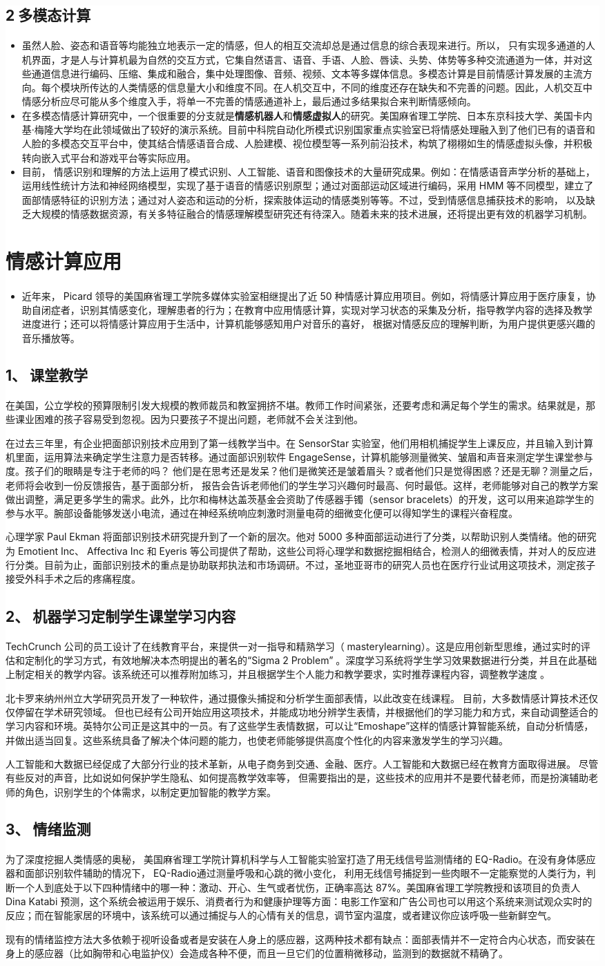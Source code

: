 
## 2 多模态计算

- 虽然人脸、姿态和语音等均能独立地表示一定的情感，但人的相互交流却总是通过信息的综合表现来进行。所以， 只有实现多通道的人机界面，才是人与计算机最为自然的交互方式，它集自然语言、语音、手语、人脸、唇读、头势、体势等多种交流通道为一体，并对这些通道信息进行编码、压缩、集成和融合，集中处理图像、音频、视频、文本等多媒体信息。多模态计算是目前情感计算发展的主流方向。每个模块所传达的人类情感的信息量大小和维度不同。在人机交互中，不同的维度还存在缺失和不完善的问题。因此，人机交互中情感分析应尽可能从多个维度入手，将单一不完善的情感通道补上，最后通过多结果拟合来判断情感倾向。
- 在多模态情感计算研究中，一个很重要的分支就是**情感机器人**和**情感虚拟人**的研究。美国麻省理工学院、日本东京科技大学、美国卡内基·梅隆大学均在此领域做出了较好的演示系统。目前中科院自动化所模式识别国家重点实验室已将情感处理融入到了他们已有的语音和人脸的多模态交互平台中，使其结合情感语音合成、人脸建模、视位模型等一系列前沿技术，构筑了栩栩如生的情感虚拟头像，并积极转向嵌入式平台和游戏平台等实际应用。
- 目前， 情感识别和理解的方法上运用了模式识别、人工智能、语音和图像技术的大量研究成果。例如：在情感语音声学分析的基础上，运用线性统计方法和神经网络模型，实现了基于语音的情感识别原型；通过对面部运动区域进行编码，采用 HMM 等不同模型，建立了面部情感特征的识别方法；通过对人姿态和运动的分析，探索肢体运动的情感类别等等。不过，受到情感信息捕获技术的影响， 以及缺乏大规模的情感数据资源，有关多特征融合的情感理解模型研究还有待深入。随着未来的技术进展，还将提出更有效的机器学习机制。

# 情感计算应用

- 近年来， Picard 领导的美国麻省理工学院多媒体实验室相继提出了近 50 种情感计算应用项目。例如，将情感计算应用于医疗康复，协助自闭症者，识别其情感变化，理解患者的行为；在教育中应用情感计算，实现对学习状态的采集及分析，指导教学内容的选择及教学进度进行；还可以将情感计算应用于生活中，计算机能够感知用户对音乐的喜好， 根据对情感反应的理解判断，为用户提供更感兴趣的音乐播放等。

## 1、 课堂教学

在美国，公立学校的预算限制引发大规模的教师裁员和教室拥挤不堪。教师工作时间紧张，还要考虑和满足每个学生的需求。结果就是，那些课业困难的孩子容易受到忽视。因为只要孩子不提出问题，老师就不会关注到他。

在过去三年里，有企业把面部识别技术应用到了第一线教学当中。在 SensorStar 实验室，他们用相机捕捉学生上课反应，并且输入到计算机里面，运用算法来确定学生注意力是否转移。通过面部识别软件 EngageSense，计算机能够测量微笑、皱眉和声音来测定学生课堂参与度。孩子们的眼睛是专注于老师的吗？ 他们是在思考还是发呆？他们是微笑还是皱着眉头？或者他们只是觉得困惑？还是无聊？测量之后，老师将会收到一份反馈报告，基于面部分析， 报告会告诉老师他们的学生学习兴趣何时最高、何时最低。这样，老师能够对自己的教学方案做出调整，满足更多学生的需求。此外，比尔和梅林达盖茨基金会资助了传感器手镯（sensor bracelets）的开发，这可以用来追踪学生的参与水平。腕部设备能够发送小电流，通过在神经系统响应刺激时测量电荷的细微变化便可以得知学生的课程兴奋程度。

心理学家 Paul Ekman 将面部识别技术研究提升到了一个新的层次。他对 5000 多种面部运动进行了分类，以帮助识别人类情绪。他的研究为 Emotient Inc、 Affectiva Inc 和 Eyeris 等公司提供了帮助，这些公司将心理学和数据挖掘相结合，检测人的细微表情，并对人的反应进行分类。目前为止，面部识别技术的重点是协助联邦执法和市场调研。不过，圣地亚哥市的研究人员也在医疗行业试用这项技术，测定孩子接受外科手术之后的疼痛程度。

## 2、 机器学习定制学生课堂学习内容

TechCrunch 公司的员工设计了在线教育平台，来提供一对一指导和精熟学习（ masterylearning）。这是应用创新型思维，通过实时的评估和定制化的学习方式，有效地解决本杰明提出的著名的“Sigma 2 Problem” 。深度学习系统将学生学习效果数据进行分类，并且在此基础上制定相关的教学内容。该系统还可以推荐附加练习，并且根据学生个人能力和教学要求，实时推荐课程内容，调整教学速度 。

北卡罗来纳州州立大学研究员开发了一种软件，通过摄像头捕捉和分析学生面部表情，以此改变在线课程。 目前，大多数情感计算技术还仅仅停留在学术研究领域。 但也已经有公司开始应用这项技术，并能成功地分辨学生表情，并根据他们的学习能力和方式，来自动调整适合的学习内容和环境。英特尔公司正是这其中的一员。有了这些学生表情数据，可以让“Emoshape”这样的情感计算智能系统，自动分析情感，并做出适当回复。这些系统具备了解决个体问题的能力，也使老师能够提供高度个性化的内容来激发学生的学习兴趣。

人工智能和大数据已经促成了大部分行业的技术革新，从电子商务到交通、金融、医疗。人工智能和大数据已经在教育方面取得进展。 尽管有些反对的声音，比如说如何保护学生隐私、如何提高教学效率等， 但需要指出的是，这些技术的应用并不是要代替老师，而是扮演辅助老师的角色，识别学生的个体需求，以制定更加智能的教学方案。

## 3、 情绪监测

为了深度挖掘人类情感的奥秘， 美国麻省理工学院计算机科学与人工智能实验室打造了用无线信号监测情绪的 EQ-Radio。在没有身体感应器和面部识别软件辅助的情况下， EQ-Radio通过测量呼吸和心跳的微小变化， 利用无线信号捕捉到一些肉眼不一定能察觉的人类行为，判断一个人到底处于以下四种情绪中的哪一种：激动、开心、生气或者忧伤，正确率高达 87%。美国麻省理工学院教授和该项目的负责人 Dina Katabi 预测，这个系统会被运用于娱乐、消费者行为和健康护理等方面：电影工作室和广告公司也可以用这个系统来测试观众实时的反应；而在智能家居的环境中，该系统可以通过捕捉与人的心情有关的信息，调节室内温度，或者建议你应该呼吸一些新鲜空气。

现有的情绪监控方法大多依赖于视听设备或者是安装在人身上的感应器，这两种技术都有缺点：面部表情并不一定符合内心状态，而安装在身上的感应器（比如胸带和心电监护仪）会造成各种不便，而且一旦它们的位置稍微移动，监测到的数据就不精确了。
